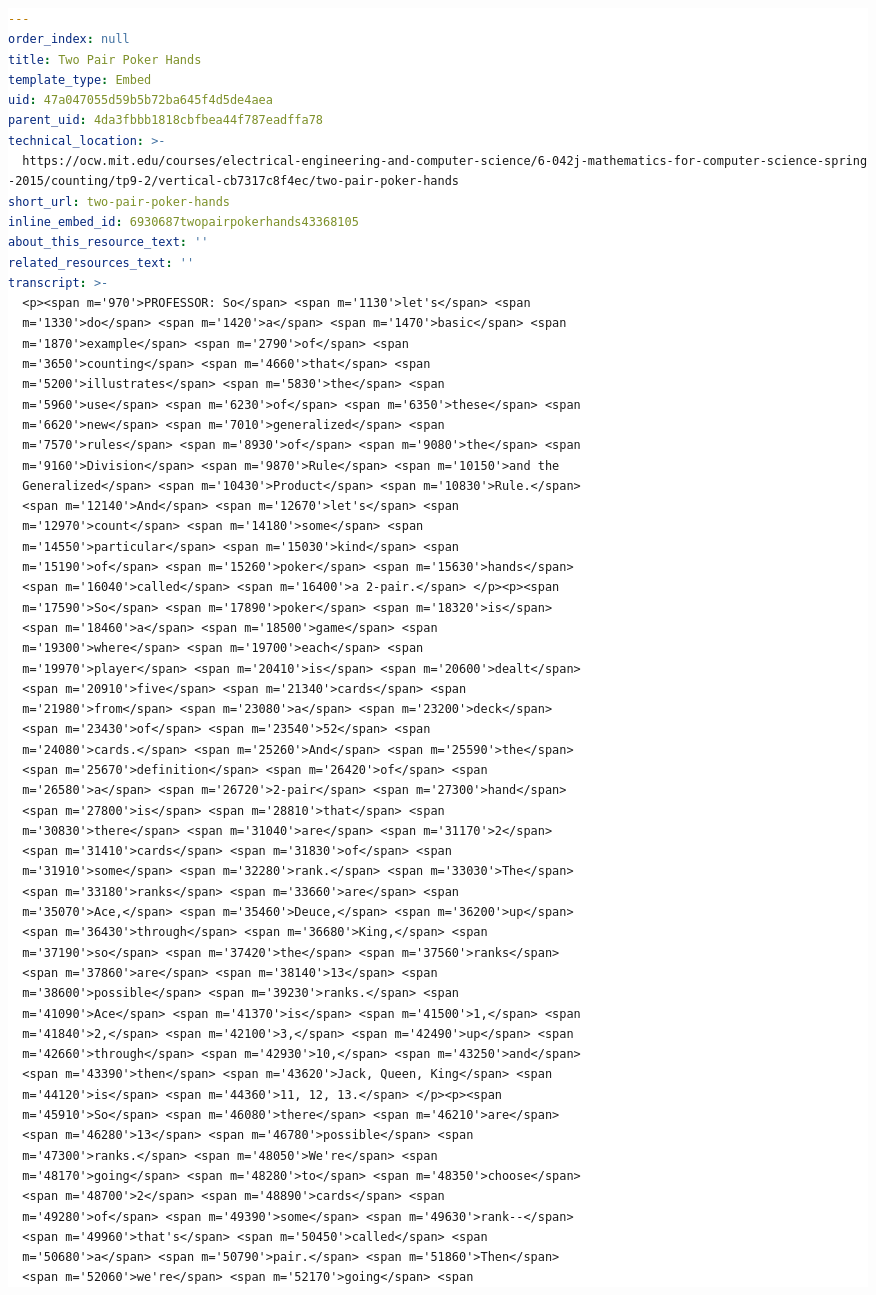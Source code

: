 ```yaml
---
order_index: null
title: Two Pair Poker Hands
template_type: Embed
uid: 47a047055d59b5b72ba645f4d5de4aea
parent_uid: 4da3fbbb1818cbfbea44f787eadffa78
technical_location: >-
  https://ocw.mit.edu/courses/electrical-engineering-and-computer-science/6-042j-mathematics-for-computer-science-spring-2015/counting/tp9-2/vertical-cb7317c8f4ec/two-pair-poker-hands
short_url: two-pair-poker-hands
inline_embed_id: 6930687twopairpokerhands43368105
about_this_resource_text: ''
related_resources_text: ''
transcript: >-
  <p><span m='970'>PROFESSOR: So</span> <span m='1130'>let's</span> <span
  m='1330'>do</span> <span m='1420'>a</span> <span m='1470'>basic</span> <span
  m='1870'>example</span> <span m='2790'>of</span> <span
  m='3650'>counting</span> <span m='4660'>that</span> <span
  m='5200'>illustrates</span> <span m='5830'>the</span> <span
  m='5960'>use</span> <span m='6230'>of</span> <span m='6350'>these</span> <span
  m='6620'>new</span> <span m='7010'>generalized</span> <span
  m='7570'>rules</span> <span m='8930'>of</span> <span m='9080'>the</span> <span
  m='9160'>Division</span> <span m='9870'>Rule</span> <span m='10150'>and the
  Generalized</span> <span m='10430'>Product</span> <span m='10830'>Rule.</span>
  <span m='12140'>And</span> <span m='12670'>let's</span> <span
  m='12970'>count</span> <span m='14180'>some</span> <span
  m='14550'>particular</span> <span m='15030'>kind</span> <span
  m='15190'>of</span> <span m='15260'>poker</span> <span m='15630'>hands</span>
  <span m='16040'>called</span> <span m='16400'>a 2-pair.</span> </p><p><span
  m='17590'>So</span> <span m='17890'>poker</span> <span m='18320'>is</span>
  <span m='18460'>a</span> <span m='18500'>game</span> <span
  m='19300'>where</span> <span m='19700'>each</span> <span
  m='19970'>player</span> <span m='20410'>is</span> <span m='20600'>dealt</span>
  <span m='20910'>five</span> <span m='21340'>cards</span> <span
  m='21980'>from</span> <span m='23080'>a</span> <span m='23200'>deck</span>
  <span m='23430'>of</span> <span m='23540'>52</span> <span
  m='24080'>cards.</span> <span m='25260'>And</span> <span m='25590'>the</span>
  <span m='25670'>definition</span> <span m='26420'>of</span> <span
  m='26580'>a</span> <span m='26720'>2-pair</span> <span m='27300'>hand</span>
  <span m='27800'>is</span> <span m='28810'>that</span> <span
  m='30830'>there</span> <span m='31040'>are</span> <span m='31170'>2</span>
  <span m='31410'>cards</span> <span m='31830'>of</span> <span
  m='31910'>some</span> <span m='32280'>rank.</span> <span m='33030'>The</span>
  <span m='33180'>ranks</span> <span m='33660'>are</span> <span
  m='35070'>Ace,</span> <span m='35460'>Deuce,</span> <span m='36200'>up</span>
  <span m='36430'>through</span> <span m='36680'>King,</span> <span
  m='37190'>so</span> <span m='37420'>the</span> <span m='37560'>ranks</span>
  <span m='37860'>are</span> <span m='38140'>13</span> <span
  m='38600'>possible</span> <span m='39230'>ranks.</span> <span
  m='41090'>Ace</span> <span m='41370'>is</span> <span m='41500'>1,</span> <span
  m='41840'>2,</span> <span m='42100'>3,</span> <span m='42490'>up</span> <span
  m='42660'>through</span> <span m='42930'>10,</span> <span m='43250'>and</span>
  <span m='43390'>then</span> <span m='43620'>Jack, Queen, King</span> <span
  m='44120'>is</span> <span m='44360'>11, 12, 13.</span> </p><p><span
  m='45910'>So</span> <span m='46080'>there</span> <span m='46210'>are</span>
  <span m='46280'>13</span> <span m='46780'>possible</span> <span
  m='47300'>ranks.</span> <span m='48050'>We're</span> <span
  m='48170'>going</span> <span m='48280'>to</span> <span m='48350'>choose</span>
  <span m='48700'>2</span> <span m='48890'>cards</span> <span
  m='49280'>of</span> <span m='49390'>some</span> <span m='49630'>rank--</span>
  <span m='49960'>that's</span> <span m='50450'>called</span> <span
  m='50680'>a</span> <span m='50790'>pair.</span> <span m='51860'>Then</span>
  <span m='52060'>we're</span> <span m='52170'>going</span> <span
```